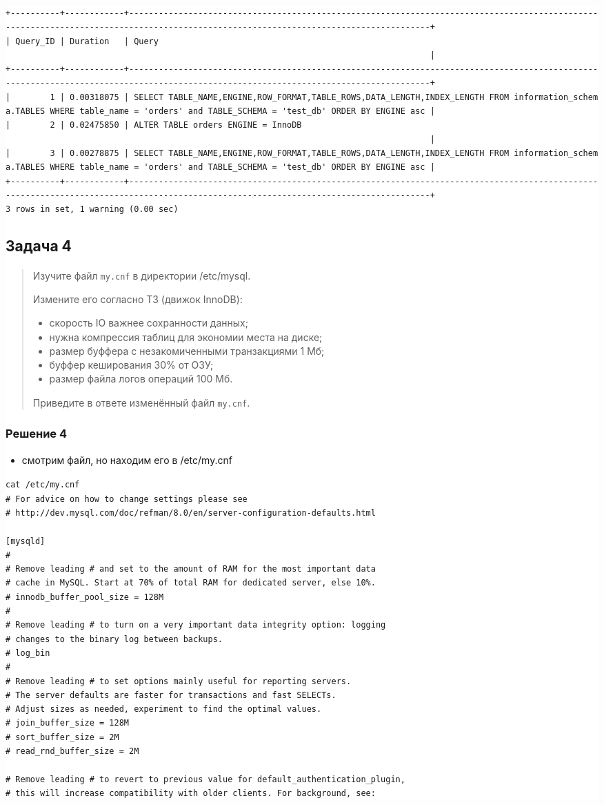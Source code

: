 ```
+----------+------------+-------------------------------------------------------------------------------------------------------------------------------------------------------------------------------------+
| Query_ID | Duration   | Query
                                                                                      |
+----------+------------+-------------------------------------------------------------------------------------------------------------------------------------------------------------------------------------+
|        1 | 0.00318075 | SELECT TABLE_NAME,ENGINE,ROW_FORMAT,TABLE_ROWS,DATA_LENGTH,INDEX_LENGTH FROM information_schema.TABLES WHERE table_name = 'orders' and TABLE_SCHEMA = 'test_db' ORDER BY ENGINE asc |
|        2 | 0.02475850 | ALTER TABLE orders ENGINE = InnoDB
                                                                                      |
|        3 | 0.00278875 | SELECT TABLE_NAME,ENGINE,ROW_FORMAT,TABLE_ROWS,DATA_LENGTH,INDEX_LENGTH FROM information_schema.TABLES WHERE table_name = 'orders' and TABLE_SCHEMA = 'test_db' ORDER BY ENGINE asc |
+----------+------------+-------------------------------------------------------------------------------------------------------------------------------------------------------------------------------------+
3 rows in set, 1 warning (0.00 sec)
```

## Задача 4 
> 
> Изучите файл `my.cnf` в директории /etc/mysql.
> 
> Измените его согласно ТЗ (движок InnoDB):
> 
> - скорость IO важнее сохранности данных;
> - нужна компрессия таблиц для экономии места на диске;
> - размер буффера с незакомиченными транзакциями 1 Мб;
> - буффер кеширования 30% от ОЗУ;
> - размер файла логов операций 100 Мб.
> 
> Приведите в ответе изменённый файл `my.cnf`.

### Решение 4

- смотрим файл, но находим его в /etc/my.cnf
```commandline
cat /etc/my.cnf
# For advice on how to change settings please see
# http://dev.mysql.com/doc/refman/8.0/en/server-configuration-defaults.html

[mysqld]
#
# Remove leading # and set to the amount of RAM for the most important data
# cache in MySQL. Start at 70% of total RAM for dedicated server, else 10%.
# innodb_buffer_pool_size = 128M
#
# Remove leading # to turn on a very important data integrity option: logging
# changes to the binary log between backups.
# log_bin
#
# Remove leading # to set options mainly useful for reporting servers.
# The server defaults are faster for transactions and fast SELECTs.
# Adjust sizes as needed, experiment to find the optimal values.
# join_buffer_size = 128M
# sort_buffer_size = 2M
# read_rnd_buffer_size = 2M

# Remove leading # to revert to previous value for default_authentication_plugin,
# this will increase compatibility with older clients. For background, see:
```